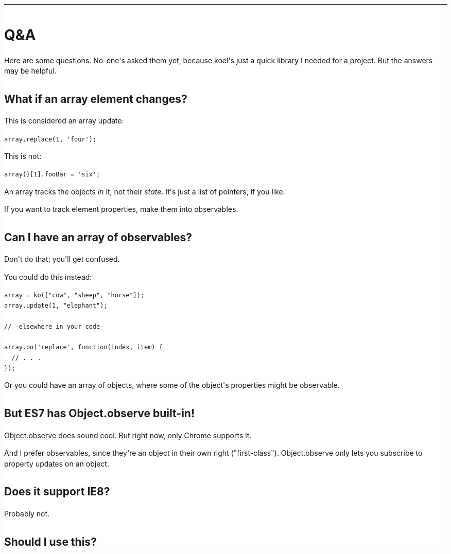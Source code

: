 -------------------------------------------------------------------------------

Q&A
===

Here are some questions. No-one's asked them yet, because koel's just a quick
library I needed for a project. But the answers may be helpful.

What if an array element changes?
---------------------------------

This is considered an array update:

    array.replace(1, 'four');

This is not:

    array()[1].fooBar = 'six';

An array tracks the objects _in_ it, not their _state_. It's just a list of pointers, if you like.

If you want to track element properties, make them into observables.

Can I have an array of observables?
-----------------------------------

Don't do that; you'll get confused.

You could do this instead:

    array = ko(["cow", "sheep", "horse"]);
    array.update(1, "elephant");

    // -elsewhere in your code-

    array.on('replace', function(index, item) {
      // . . .
    });

Or you could have an array of objects, where some of the object's properties
might be observable.

But ES7 has Object.observe built-in!
------------------------------------

[Object.observe](https://developer.mozilla.org/en-US/docs/Web/JavaScript/Reference/Global_Objects/Object/observe)
does sound cool. But right now, [only Chrome supports
it](http://caniuse.com/#search=observe).

And I prefer observables, since they're an object in their own right
("first-class"). Object.observe only lets you subscribe to property
updates on an object.

Does it support IE8?
--------------------

Probably not.

Should I use this?
------------------
